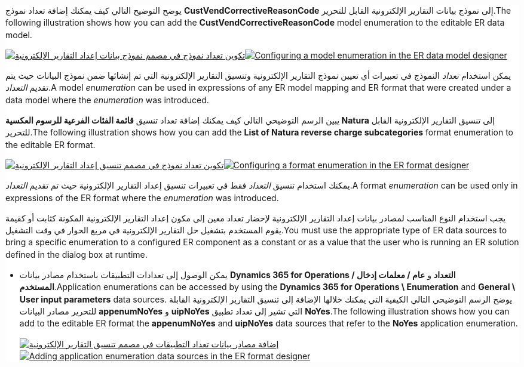 <span data-ttu-id="33e51-176">يوضح التوضيح التالي كيف يمكنك إضافة تعداد نموذج **CustVendCorrectiveReasonCode** إلى نموذج بيانات التقارير الإلكترونية القابل للتحرير.</span><span class="sxs-lookup"><span data-stu-id="33e51-176">The following illustration shows how you can add the **CustVendCorrectiveReasonCode** model enumeration to the editable ER data model.</span></span>

<span data-ttu-id="33e51-177">[![تكوين تعداد نموذج في مصمم نموذج بيانات إعداد التقارير الإلكترونية](./media/er-formula-supported-data-types-primitive-enum1.gif)](./media/er-formula-supported-data-types-primitive-enum1.gif)</span><span class="sxs-lookup"><span data-stu-id="33e51-177">[![Configuring a model enumeration in the ER data model designer](./media/er-formula-supported-data-types-primitive-enum1.gif)](./media/er-formula-supported-data-types-primitive-enum1.gif)</span></span>

<span data-ttu-id="33e51-178">يمكن استخدام *تعداد* النموذج في تعبيرات أي تعيين نموذج التقارير الإلكترونية وتنسيق التقارير الإلكترونية التي تم إنشائها ضمن نموذج البيانات حيث يتم تقديم *التعداد*.</span><span class="sxs-lookup"><span data-stu-id="33e51-178">A model *enumeration* can be used in expressions of any ER model mapping and ER format that were created under a data model where the *enumeration* was introduced.</span></span>

<span data-ttu-id="33e51-179">يبين الرسم التوضيحي التالي كيف يمكنك إضافة تعداد تنسيق **قائمة الفئات الفرعية للرسوم العكسية Natura** إلى تنسيق التقارير الإلكترونية القابل للتحرير.</span><span class="sxs-lookup"><span data-stu-id="33e51-179">The following illustration shows how you can add the **List of Natura reverse charge subcategories** format enumeration to the editable ER format.</span></span>

<span data-ttu-id="33e51-180">[![تكوين تعداد نموذج في مصمم تنسيق إعداد التقارير الإلكترونية](./media/er-formula-supported-data-types-primitive-enum2.gif)](./media/er-formula-supported-data-types-primitive-enum2.gif)</span><span class="sxs-lookup"><span data-stu-id="33e51-180">[![Configuring a format enumeration in the ER format designer](./media/er-formula-supported-data-types-primitive-enum2.gif)](./media/er-formula-supported-data-types-primitive-enum2.gif)</span></span>

<span data-ttu-id="33e51-181">يمكنك استخدام تنسيق *التعداد* فقط في تعبيرات تنسيق إعداد التقارير الإلكترونية حيث تم تقديم *التعداد*.</span><span class="sxs-lookup"><span data-stu-id="33e51-181">A format *enumeration* can be used only in expressions of the ER format where the *enumeration* was introduced.</span></span>

<span data-ttu-id="33e51-182">يجب استخدام النوع المناسب لمصادر بيانات إعداد التقارير الإلكترونية لإحضار تعداد معين إلى مكون إعداد التقارير الإلكترونية المكونة كثابت أو كقيمة يقوم المستخدم بتشغيل حل التقارير الإلكترونية في مربع الحوار في وقت التشغيل.</span><span class="sxs-lookup"><span data-stu-id="33e51-182">You must use the appropriate type of ER data sources to bring a specific enumeration to a configured ER component as a constant or as a value that the user who is running an ER solution defined in the dialog box at runtime.</span></span>

- <span data-ttu-id="33e51-183">يمكن الوصول إلى تعدادات التطبيقات باستخدام مصادر بيانات **Dynamics 365 for Operations / التعداد** و **عام / معلمات إدخال المستخدم**.</span><span class="sxs-lookup"><span data-stu-id="33e51-183">Application enumerations can be accessed by using the **Dynamics 365 for Operations \ Enumeration** and **General \ User input parameters** data sources.</span></span> <span data-ttu-id="33e51-184">يوضح الرسم التوضيحي التالي الكيفية التي يمكنك خلالها الإضافة إلى تنسيق التقارير الإلكترونية القابلة للتحرير مصادر البيانات **appenumNoYes** و **uipNoYes** التي تشير إلى تعداد تطبيق **NoYes**.</span><span class="sxs-lookup"><span data-stu-id="33e51-184">The following illustration shows how you can add to the editable ER format the **appenumNoYes** and **uipNoYes** data sources that refer to the **NoYes** application enumeration.</span></span>

    <span data-ttu-id="33e51-185">[![إضافة مصادر بيانات تعداد التطبيقات في مصمم تنسيق التقارير الإلكترونية](./media/er-formula-supported-data-types-primitive-enum3a.gif)](./media/er-formula-supported-data-types-primitive-enum3a.gif)</span><span class="sxs-lookup"><span data-stu-id="33e51-185">[![Adding application enumeration data sources in the ER format designer](./media/er-formula-supported-data-types-primitive-enum3a.gif)](./media/er-formula-supported-data-types-primitive-enum3a.gif)</span></span>
